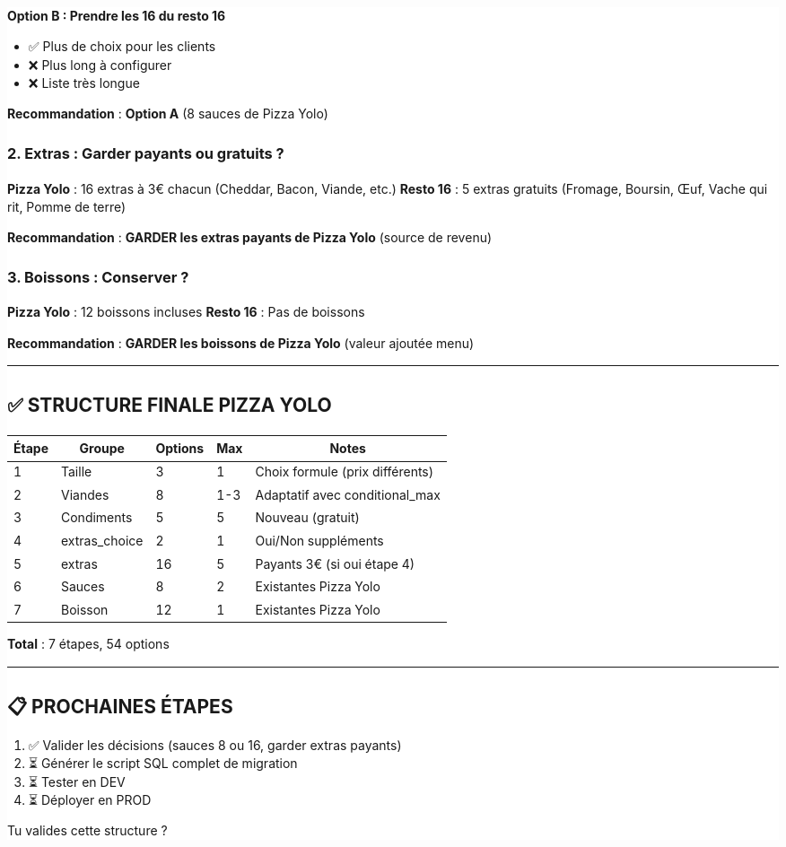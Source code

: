 **Option B : Prendre les 16 du resto 16**
- ✅ Plus de choix pour les clients
- ❌ Plus long à configurer
- ❌ Liste très longue

**Recommandation** : **Option A** (8 sauces de Pizza Yolo)

### **2. Extras : Garder payants ou gratuits ?**

**Pizza Yolo** : 16 extras à 3€ chacun (Cheddar, Bacon, Viande, etc.)
**Resto 16** : 5 extras gratuits (Fromage, Boursin, Œuf, Vache qui rit, Pomme de terre)

**Recommandation** : **GARDER les extras payants de Pizza Yolo** (source de revenu)

### **3. Boissons : Conserver ?**

**Pizza Yolo** : 12 boissons incluses
**Resto 16** : Pas de boissons

**Recommandation** : **GARDER les boissons de Pizza Yolo** (valeur ajoutée menu)

---

## ✅ STRUCTURE FINALE PIZZA YOLO

| Étape | Groupe | Options | Max | Notes |
|---|---|---|---|---|
| 1 | Taille | 3 | 1 | Choix formule (prix différents) |
| 2 | Viandes | 8 | 1-3 | Adaptatif avec conditional_max |
| 3 | Condiments | 5 | 5 | Nouveau (gratuit) |
| 4 | extras_choice | 2 | 1 | Oui/Non suppléments |
| 5 | extras | 16 | 5 | Payants 3€ (si oui étape 4) |
| 6 | Sauces | 8 | 2 | Existantes Pizza Yolo |
| 7 | Boisson | 12 | 1 | Existantes Pizza Yolo |

**Total** : 7 étapes, 54 options

---

## 📋 PROCHAINES ÉTAPES

1. ✅ Valider les décisions (sauces 8 ou 16, garder extras payants)
2. ⏳ Générer le script SQL complet de migration
3. ⏳ Tester en DEV
4. ⏳ Déployer en PROD

Tu valides cette structure ?
